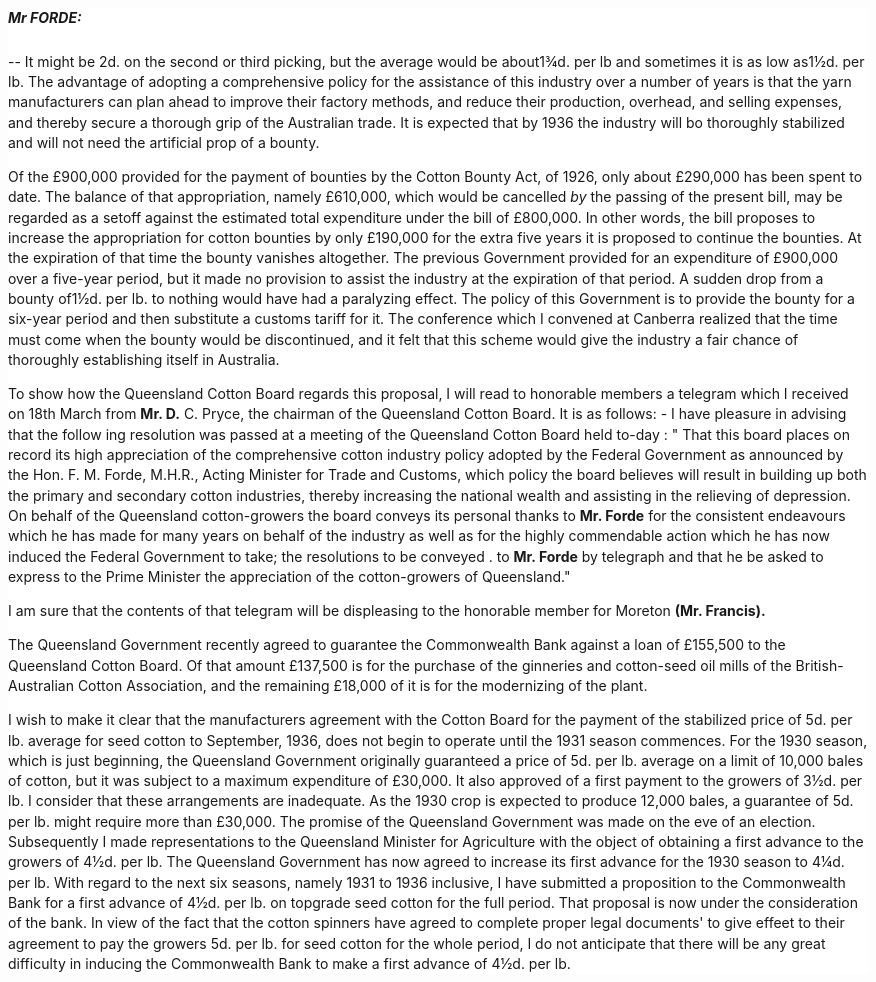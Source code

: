 ##### Mr FORDE:

-- It might be 2d. on the second or third picking, but the average would be about1¾d. per lb and sometimes it is as low as1½d. per lb. The advantage of adopting a comprehensive policy for the assistance of this industry over a number of years is that the yarn manufacturers can plan ahead to improve their factory methods, and reduce their production, overhead, and selling expenses, and thereby secure a thorough grip of the Australian trade. It is expected that by 1936 the industry will bo thoroughly stabilized and will not need the artificial prop of a bounty. 

Of the £900,000 provided for the payment of bounties by the Cotton Bounty Act, of 1926, only about £290,000 has been spent to date. The balance of that appropriation, namely £610,000, which would be cancelled  *by*  the passing of the present bill, may be regarded as a setoff against the estimated total expenditure under the bill of £800,000. In other words, the bill proposes to increase the appropriation for cotton bounties by only £190,000 for the extra five years it is proposed to continue the bounties. At the expiration of that time the bounty vanishes altogether. The previous Government provided for an expenditure of £900,000 over a five-year period, but it made no provision to assist the industry at the expiration of that period. A sudden drop from a bounty of1½d. per lb. to nothing would have had a paralyzing effect. The policy of this Government is to provide the bounty for a six-year period and then substitute a customs tariff for it. The conference which I convened at Canberra realized that the time must come when the bounty would be discontinued, and it felt that this scheme would give the industry a fair chance of thoroughly establishing itself in Australia. 

To show how the Queensland Cotton Board regards this proposal, I will read to honorable members a telegram which I received on 18th March from  **Mr. D.**  C. Pryce, the  chairman  of the Queensland Cotton Board. It is as follows: - I have pleasure in advising that the follow ing resolution was passed at a meeting of the Queensland Cotton Board held to-day : " That this board places on record its high appreciation of the comprehensive cotton industry policy adopted by the Federal Government as announced by the  Hon.  F. M. Forde, M.H.R., Acting Minister for Trade and Customs, which policy the board believes will result in building up both the primary and secondary cotton industries, thereby increasing the national wealth and assisting in the relieving of depression. On behalf of the Queensland cotton-growers the board conveys its personal thanks to  **Mr. Forde**  for the consistent endeavours which he has made for many years on behalf of the industry as well as for the highly commendable action which he has now induced the Federal Government to take; the resolutions to be conveyed . to  **Mr. Forde**  by telegraph and that he be asked to express to the Prime Minister the appreciation of the cotton-growers of Queensland." 

I am sure that the contents of that telegram will be displeasing to the honorable member for Moreton  **(Mr. Francis).** 

The Queensland Government recently agreed to guarantee the Commonwealth Bank against a loan of £155,500 to the Queensland Cotton Board. Of that amount £137,500 is for the purchase of the ginneries and cotton-seed oil mills of the British-Australian Cotton Association, and the remaining £18,000 of it is for the modernizing of the plant. 

I wish to make it clear that the manufacturers agreement with the Cotton Board for the payment of the stabilized price of 5d. per lb. average for seed cotton to September, 1936, does not begin to operate until the 1931 season commences. For the 1930 season, which is just beginning, the Queensland Government originally guaranteed a price of 5d. per lb. average on a limit of 10,000 bales of cotton, but it was subject to a maximum expenditure of £30,000. It also approved of a first payment to the growers of 3½d. per lb. I consider that these arrangements are inadequate. As the 1930 crop is expected to produce 12,000 bales, a guarantee of 5d. per lb. might require more than £30,000. The promise of the Queensland Government was made on the eve of an election. Subsequently I made representations to the Queensland Minister for Agriculture with the object of obtaining a first advance to the growers of 4½d. per lb. The Queensland Government has now agreed to increase its first advance for the 1930 season to 4¼d. per lb. With regard to the next six seasons, namely 1931 to 1936 inclusive, I have submitted a proposition to the Commonwealth Bank for a first advance of 4½d. per lb. on topgrade seed cotton for the full period. That proposal is now under the consideration of the bank. In view of the fact that the cotton spinners have agreed to complete proper legal documents' to give effeet to their agreement to pay the growers 5d. per lb. for seed cotton for the whole period, I do not anticipate that there will be any great difficulty in inducing the Commonwealth Bank to make a first advance of 4½d. per lb. 
